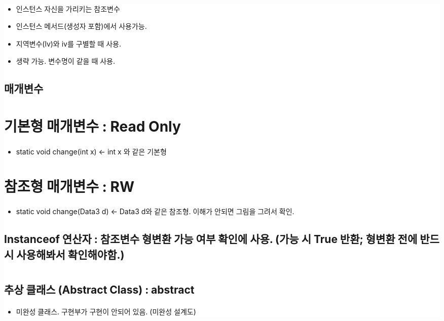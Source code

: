 - 인스턴스 자신을 가리키는 참조변수

- 인스턴스 메서드(생성자 포함)에서 사용가능.

- 지역변수(lv)와 iv를 구별할 때 사용.

- 생략 가능. 변수명이 같을 때 사용.


## 매개변수

# 기본형 매개변수 : Read Only

- static void change(int x) <- int x 와 같은 기본형

# 참조형 매개변수 : RW

- static void change(Data3 d) <- Data3 d와 같은 참조형. 이해가 안되면 그림을 그려서 확인.


## Instanceof 연산자 : 참조변수 형변환 가능 여부 확인에 사용. (가능 시 True 반환; 형변환 전에 반드시 사용해봐서 확인해야함.)

#


## 추상 클래스 (Abstract Class) : abstract 

- 미완성 클래스. 구현부가 구현이 안되어 있음. (미완성 설계도)